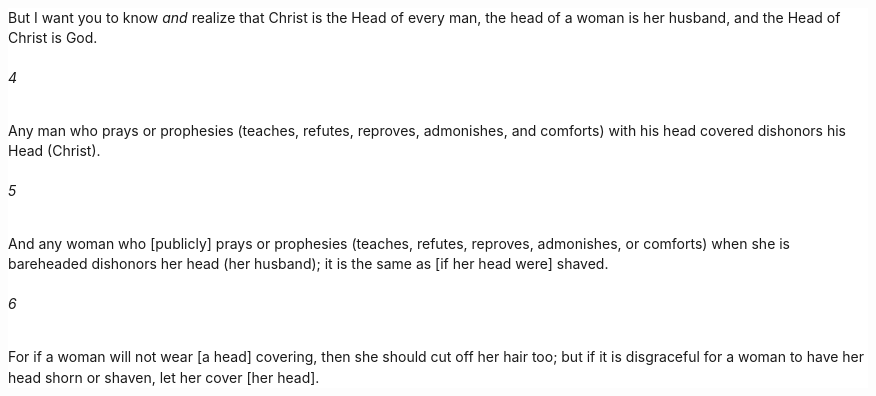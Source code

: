 

But I want you to know _and_ realize that Christ is the Head of every man, the head of a woman is her husband, and the Head of Christ is God. 













###### 4 






Any man who prays or prophesies (teaches, refutes, reproves, admonishes, and comforts) with his head covered dishonors his Head (Christ). 













###### 5 






And any woman who [publicly] prays or prophesies (teaches, refutes, reproves, admonishes, or comforts) when she is bareheaded dishonors her head (her husband); it is the same as [if her head were] shaved. 













###### 6 






For if a woman will not wear [a head] covering, then she should cut off her hair too; but if it is disgraceful for a woman to have her head shorn or shaven, let her cover [her head]. 










